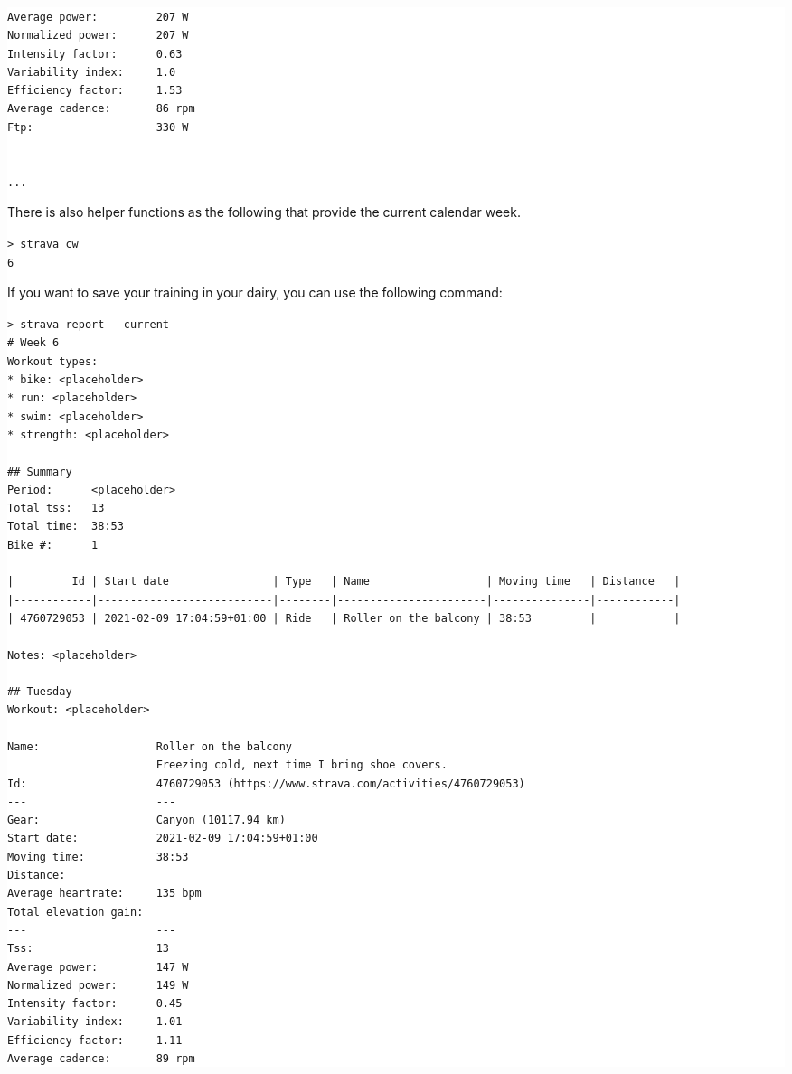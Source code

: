 ```shell script
Average power:         207 W
Normalized power:      207 W
Intensity factor:      0.63
Variability index:     1.0
Efficiency factor:     1.53
Average cadence:       86 rpm
Ftp:                   330 W
---                    ---

...
```

There is also helper functions as the following that provide the current calendar week.
```shell script
> strava cw
6
```

If you want to save your training in your dairy, you can use the following command:
```shell script
> strava report --current
# Week 6
Workout types:
* bike: <placeholder>
* run: <placeholder>
* swim: <placeholder>
* strength: <placeholder>

## Summary
Period:      <placeholder>
Total tss:   13
Total time:  38:53
Bike #:      1

|         Id | Start date                | Type   | Name                  | Moving time   | Distance   |
|------------|---------------------------|--------|-----------------------|---------------|------------|
| 4760729053 | 2021-02-09 17:04:59+01:00 | Ride   | Roller on the balcony | 38:53         |            |

Notes: <placeholder>

## Tuesday
Workout: <placeholder>

Name:                  Roller on the balcony
                       Freezing cold, next time I bring shoe covers.
Id:                    4760729053 (https://www.strava.com/activities/4760729053)
---                    ---
Gear:                  Canyon (10117.94 km)
Start date:            2021-02-09 17:04:59+01:00
Moving time:           38:53
Distance:
Average heartrate:     135 bpm
Total elevation gain:
---                    ---
Tss:                   13
Average power:         147 W
Normalized power:      149 W
Intensity factor:      0.45
Variability index:     1.01
Efficiency factor:     1.11
Average cadence:       89 rpm
```